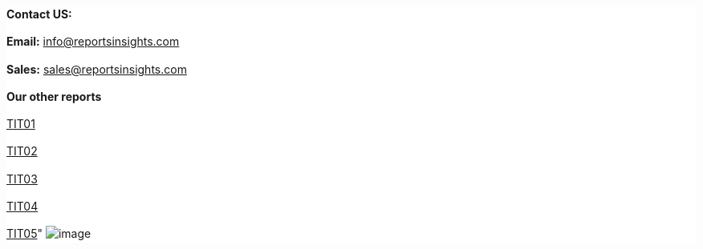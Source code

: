 <strong>Contact US:</strong>

<p class=><b>Email:</b> <a href=mailto:info@reportsinsights.com>info@reportsinsights.com</a></p>
<p class=><b>Sales:</b> <a href=mailto:sales@reportsinsights.com>sales@reportsinsights.com</a></p>

<strong>Our other reports</strong>

<a href=LIN01>TIT01</a>

<a href=LIN02>TIT02</a>

<a href=LIN03>TIT03</a>

<a href=LIN04>TIT04</a>

<a href=LIN05>TIT05</a>"
![image](https://github.com/user-attachments/assets/76d01e1b-77be-4ad0-aa2b-e96dbfed212e)
